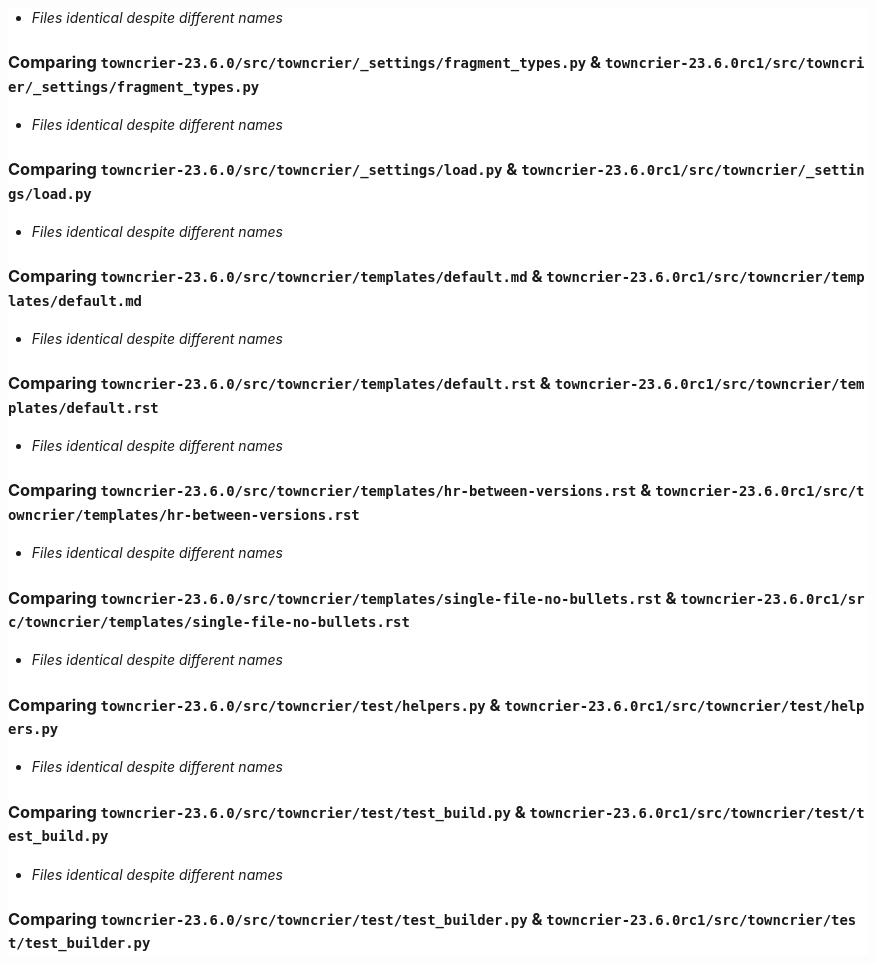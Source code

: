  * *Files identical despite different names*

### Comparing `towncrier-23.6.0/src/towncrier/_settings/fragment_types.py` & `towncrier-23.6.0rc1/src/towncrier/_settings/fragment_types.py`

 * *Files identical despite different names*

### Comparing `towncrier-23.6.0/src/towncrier/_settings/load.py` & `towncrier-23.6.0rc1/src/towncrier/_settings/load.py`

 * *Files identical despite different names*

### Comparing `towncrier-23.6.0/src/towncrier/templates/default.md` & `towncrier-23.6.0rc1/src/towncrier/templates/default.md`

 * *Files identical despite different names*

### Comparing `towncrier-23.6.0/src/towncrier/templates/default.rst` & `towncrier-23.6.0rc1/src/towncrier/templates/default.rst`

 * *Files identical despite different names*

### Comparing `towncrier-23.6.0/src/towncrier/templates/hr-between-versions.rst` & `towncrier-23.6.0rc1/src/towncrier/templates/hr-between-versions.rst`

 * *Files identical despite different names*

### Comparing `towncrier-23.6.0/src/towncrier/templates/single-file-no-bullets.rst` & `towncrier-23.6.0rc1/src/towncrier/templates/single-file-no-bullets.rst`

 * *Files identical despite different names*

### Comparing `towncrier-23.6.0/src/towncrier/test/helpers.py` & `towncrier-23.6.0rc1/src/towncrier/test/helpers.py`

 * *Files identical despite different names*

### Comparing `towncrier-23.6.0/src/towncrier/test/test_build.py` & `towncrier-23.6.0rc1/src/towncrier/test/test_build.py`

 * *Files identical despite different names*

### Comparing `towncrier-23.6.0/src/towncrier/test/test_builder.py` & `towncrier-23.6.0rc1/src/towncrier/test/test_builder.py`
